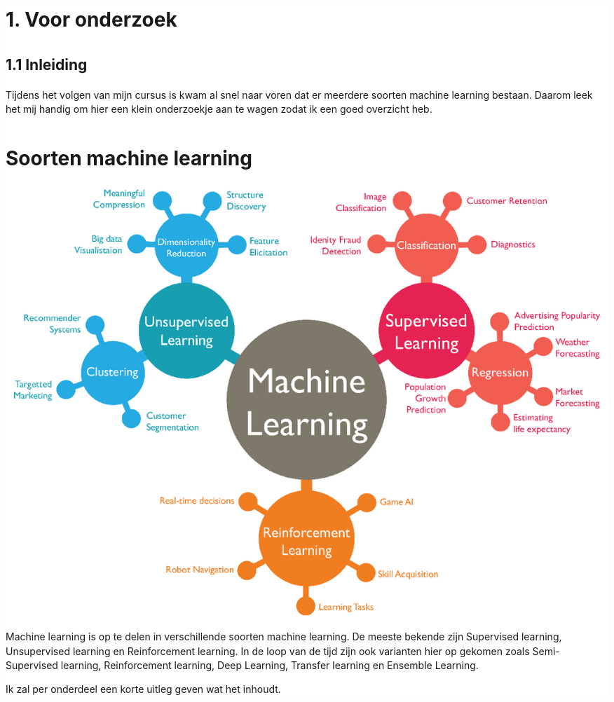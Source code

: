 # 1. Voor onderzoek

## 1.1 Inleiding

Tijdens het volgen van mijn cursus is kwam al snel naar voren dat er meerdere soorten machine learning bestaan. Daarom leek het mij handig om hier een klein onderzoekje aan te wagen zodat ik een goed overzicht heb.

# Soorten machine learning

![MachineLearning](/S7HaMachineLearning/Onderzoeken/Bastiaan/Images/machine-learning1-1.png)

Machine learning is op te delen in verschillende soorten machine learning. De meeste bekende zijn Supervised learning, Unsupervised learning en Reinforcement learning. In de loop van de tijd zijn ook varianten hier op gekomen zoals Semi-Supervised learning, Reinforcement learning, Deep Learning, Transfer learning en Ensemble Learning.

Ik zal per onderdeel een korte uitleg geven wat het inhoudt.
